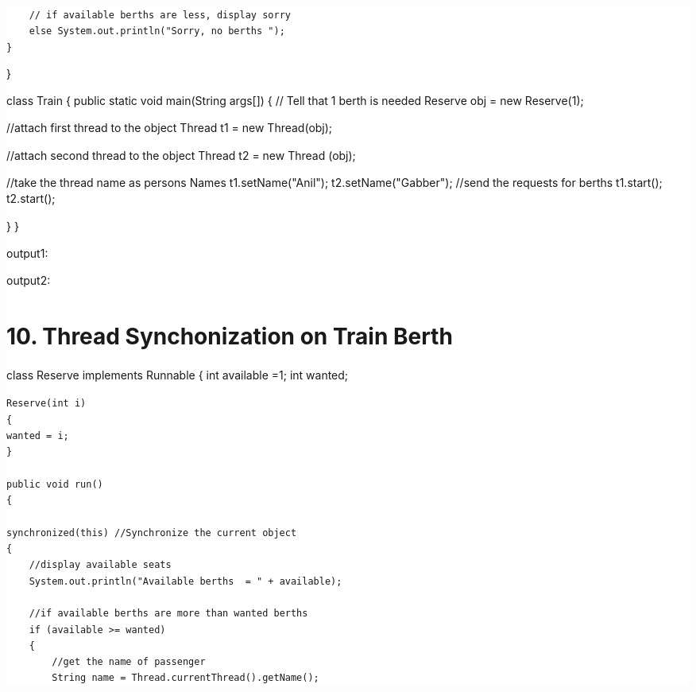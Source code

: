 		// if available berths are less, display sorry
		else System.out.println("Sorry, no berths ");
	}
}

class Train
{
public static void main(String args[])
{
// Tell that 1 berth is needed
Reserve obj = new Reserve(1);

//attach first thread to the object
Thread t1 = new Thread(obj);

//attach second thread to the object
Thread t2 = new Thread (obj);

//take the thread name as persons Names
t1.setName("Anil");
t2.setName("Gabber");
//send the requests for berths
t1.start();
t2.start();

}
}



output1:


output2:


# 10. Thread Synchonization on Train Berth

class Reserve implements Runnable
{
	int available =1;
	int wanted;	

	Reserve(int i)
	{
	wanted = i;
	}
	
	public void run()
	{
		
	synchronized(this) //Synchronize the current object
	{
		//display available seats
		System.out.println("Available berths  = " + available);

		//if available berths are more than wanted berths
		if (available >= wanted)
		{
			//get the name of passenger	
			String name = Thread.currentThread().getName();
		